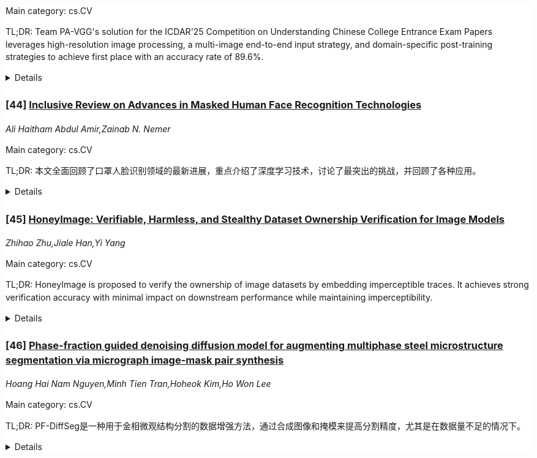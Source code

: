 Main category: cs.CV

TL;DR: Team PA-VGG's solution for the ICDAR'25 Competition on Understanding Chinese College Entrance Exam Papers leverages high-resolution image processing, a multi-image end-to-end input strategy, and domain-specific post-training strategies to achieve first place with an accuracy rate of 89.6%.


<details><summary>Details</summary></details>


### [44] [Inclusive Review on Advances in Masked Human Face Recognition Technologies](https://arxiv.org/abs/2508.00841)
*Ali Haitham Abdul Amir,Zainab N. Nemer*

Main category: cs.CV

TL;DR: 本文全面回顾了口罩人脸识别领域的最新进展，重点介绍了深度学习技术，讨论了最突出的挑战，并回顾了各种应用。


<details><summary>Details</summary></details>


### [45] [HoneyImage: Verifiable, Harmless, and Stealthy Dataset Ownership Verification for Image Models](https://arxiv.org/abs/2508.00892)
*Zhihao Zhu,Jiale Han,Yi Yang*

Main category: cs.CV

TL;DR: HoneyImage is proposed to verify the ownership of image datasets by embedding imperceptible traces. It achieves strong verification accuracy with minimal impact on downstream performance while maintaining imperceptibility.


<details><summary>Details</summary></details>


### [46] [Phase-fraction guided denoising diffusion model for augmenting multiphase steel microstructure segmentation via micrograph image-mask pair synthesis](https://arxiv.org/abs/2508.00896)
*Hoang Hai Nam Nguyen,Minh Tien Tran,Hoheok Kim,Ho Won Lee*

Main category: cs.CV

TL;DR: PF-DiffSeg是一种用于金相微观结构分割的数据增强方法，通过合成图像和掩模来提高分割精度，尤其是在数据量不足的情况下。


<details>
  <summary>Details</summary>
Motivation: 金相微观结构分割中机器学习的有效性通常受到缺乏人工注释的相掩模的限制，特别是对于金属合金中稀有或成分复杂的形态。

Method: 提出了一种相分数控制的单阶段去噪扩散框架PF-DiffSeg，该框架联合合成微观结构图像及其相应的分割掩模。

Result: 在增材制造的多相钢MetalDAM基准上进行评估，与标准增强策略相比，我们的合成增强方法在分割精度方面产生了显着提高，尤其是在少数类中，并且进一步优于两阶段掩模引导扩散和生成对抗网络（GAN）基线。

Conclusion: PF-DiffSeg方法在提高分割精度方面表现出色，尤其是在少数类中，并且与传统方法相比，减少了推理时间，为金相应用中的数据增强提供了一个可扩展的解决方案。

Abstract: The effectiveness of machine learning in metallographic microstructure
segmentation is often constrained by the lack of human-annotated phase masks,
particularly for rare or compositionally complex morphologies within the metal
alloy. We introduce PF-DiffSeg, a phase-fraction controlled, one-stage
denoising diffusion framework that jointly synthesizes microstructure images
and their corresponding segmentation masks in a single generative trajectory to
further improve segmentation accuracy. By conditioning on global phase-fraction
vectors, augmented to represent real data distribution and emphasize minority
classes, our model generates compositionally valid and structurally coherent
microstructure image and mask samples that improve both data diversity and
training efficiency. Evaluated on the MetalDAM benchmark for additively
manufactured multiphase steel, our synthetic augmentation method yields notable
improvements in segmentation accuracy compared to standard augmentation
strategies especially in minority classes and further outperforms a two-stage